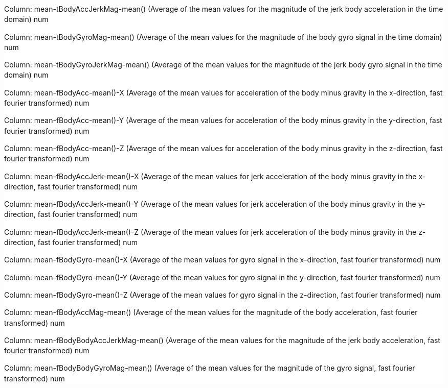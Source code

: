 Column: mean-tBodyAccJerkMag-mean() (Average of the mean values for the magnitude of the jerk body acceleration in the time domain)
		num 		

Column: mean-tBodyGyroMag-mean() (Average of the mean values for the magnitude of the body gyro signal in the time domain)
		num 		

Column: mean-tBodyGyroJerkMag-mean() (Average of the mean values for the magnitude of the jerk body gyro signal in the time domain)
		num 		

Column: mean-fBodyAcc-mean()-X (Average of the mean values for acceleration of the body minus gravity in the x-direction, fast fourier transformed)
		num 		

Column: mean-fBodyAcc-mean()-Y (Average of the mean values for acceleration of the body minus gravity in the y-direction, fast fourier transformed)
		num 		

Column: mean-fBodyAcc-mean()-Z (Average of the mean values for acceleration of the body minus gravity in the z-direction, fast fourier transformed)
		num 		

Column: mean-fBodyAccJerk-mean()-X (Average of the mean values for jerk acceleration of the body minus gravity in the x-direction, fast fourier transformed)
		num 		

Column: mean-fBodyAccJerk-mean()-Y (Average of the mean values for jerk acceleration of the body minus gravity in the y-direction, fast fourier transformed)
		num 		

Column: mean-fBodyAccJerk-mean()-Z (Average of the mean values for jerk acceleration of the body minus gravity in the z-direction, fast fourier transformed)
		num 		

Column: mean-fBodyGyro-mean()-X (Average of the mean values for gyro signal in the x-direction, fast fourier transformed)
		num 		

Column: mean-fBodyGyro-mean()-Y (Average of the mean values for gyro signal in the y-direction, fast fourier transformed)
		num 		

Column: mean-fBodyGyro-mean()-Z (Average of the mean values for gyro signal in the z-direction, fast fourier transformed)
		num 		

Column: mean-fBodyAccMag-mean() (Average of the mean values for the magnitude of the body acceleration, fast fourier transformed)
		num 		

Column: mean-fBodyBodyAccJerkMag-mean() (Average of the mean values for the magnitude of the jerk body acceleration, fast fourier transformed)
		num 		

Column: mean-fBodyBodyGyroMag-mean() (Average of the mean values for the magnitude of the gyro signal, fast fourier transformed)
		num 		
